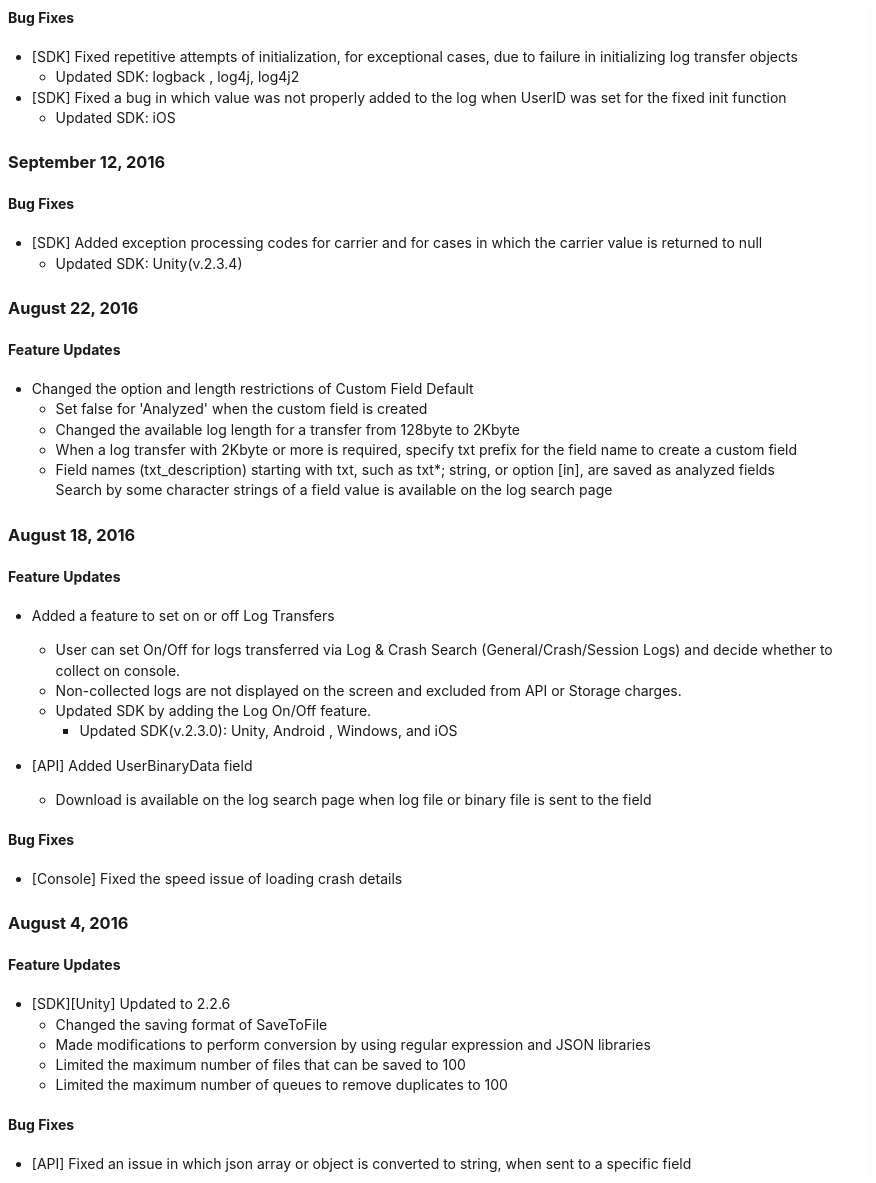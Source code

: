 #### Bug Fixes
* [SDK] Fixed repetitive attempts of initialization, for exceptional cases, due to failure in initializing log transfer objects
    * Updated SDK: logback , log4j, log4j2
* [SDK] Fixed a bug in which value was not properly added to the log when UserID was set for the fixed init function
    * Updated SDK: iOS

### September 12, 2016
#### Bug Fixes
* [SDK] Added exception processing codes for carrier and for cases in which the carrier value is returned to null
    * Updated SDK: Unity(v.2.3.4)

### August 22, 2016
#### Feature Updates
* Changed the option and length restrictions of Custom Field Default
    * Set false for 'Analyzed' when the custom field is created
    * Changed the available log length for a transfer from 128byte to 2Kbyte
    * When a log transfer with 2Kbyte or more is required, specify txt prefix for the field name to create a custom field
    * Field names (txt_description) starting with txt, such as txt\*; string, or option [in], are saved as analyzed fields<br>
      Search by some character strings of a field value is available on the log search page


### August 18, 2016
#### Feature Updates
* Added a feature to set on or off Log Transfers
    * User can set On/Off for logs transferred via Log & Crash Search (General/Crash/Session Logs) and decide whether to collect on console.
    * Non-collected logs are not displayed on the screen and excluded from API or Storage charges.
    * Updated SDK by adding the Log On/Off feature.
        * Updated SDK(v.2.3.0): Unity, Android , Windows, and iOS

* [API] Added UserBinaryData field
    * Download is available on the log search page when log file or binary file is sent to the field

#### Bug Fixes
* [Console] Fixed the speed issue of loading crash details


### August 4, 2016
#### Feature Updates
* [SDK][Unity] Updated to 2.2.6
    * Changed the saving format of SaveToFile
    * Made modifications to perform conversion by using regular expression and JSON libraries
    * Limited the maximum number of files that can be saved to 100
    * Limited the maximum number of queues to remove duplicates to 100

#### Bug Fixes
* [API] Fixed an issue in which json array or object is converted to string, when sent to a specific field
